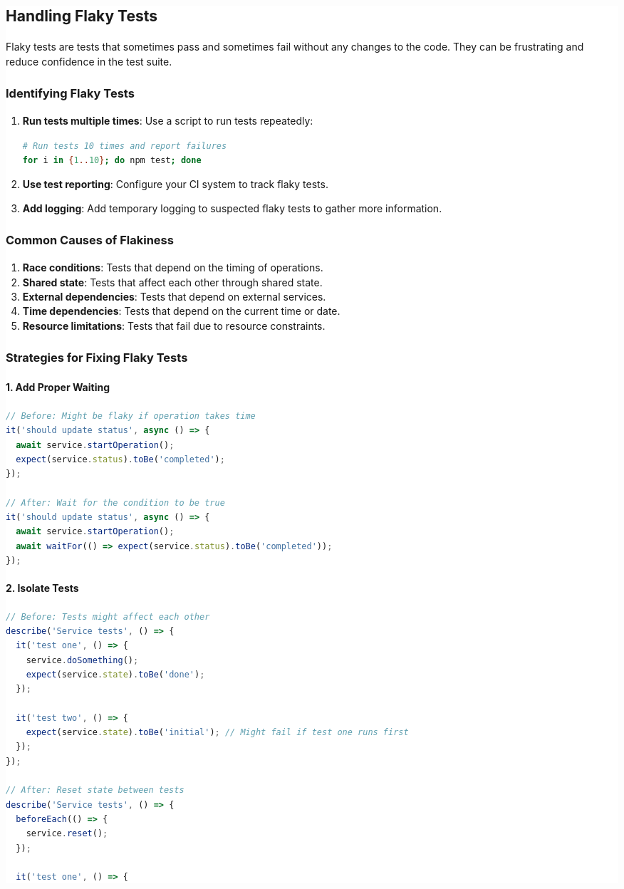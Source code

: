 ## Handling Flaky Tests

Flaky tests are tests that sometimes pass and sometimes fail without any changes to the code. They can be frustrating and reduce confidence in the test suite.

### Identifying Flaky Tests

1. **Run tests multiple times**: Use a script to run tests repeatedly:

   ```bash
   # Run tests 10 times and report failures
   for i in {1..10}; do npm test; done
   ```

2. **Use test reporting**: Configure your CI system to track flaky tests.

3. **Add logging**: Add temporary logging to suspected flaky tests to gather more information.

### Common Causes of Flakiness

1. **Race conditions**: Tests that depend on the timing of operations.
2. **Shared state**: Tests that affect each other through shared state.
3. **External dependencies**: Tests that depend on external services.
4. **Time dependencies**: Tests that depend on the current time or date.
5. **Resource limitations**: Tests that fail due to resource constraints.

### Strategies for Fixing Flaky Tests

#### 1. Add Proper Waiting

```typescript
// Before: Might be flaky if operation takes time
it('should update status', async () => {
  await service.startOperation();
  expect(service.status).toBe('completed');
});

// After: Wait for the condition to be true
it('should update status', async () => {
  await service.startOperation();
  await waitFor(() => expect(service.status).toBe('completed'));
});
```

#### 2. Isolate Tests

```typescript
// Before: Tests might affect each other
describe('Service tests', () => {
  it('test one', () => {
    service.doSomething();
    expect(service.state).toBe('done');
  });
  
  it('test two', () => {
    expect(service.state).toBe('initial'); // Might fail if test one runs first
  });
});

// After: Reset state between tests
describe('Service tests', () => {
  beforeEach(() => {
    service.reset();
  });
  
  it('test one', () => {
```
